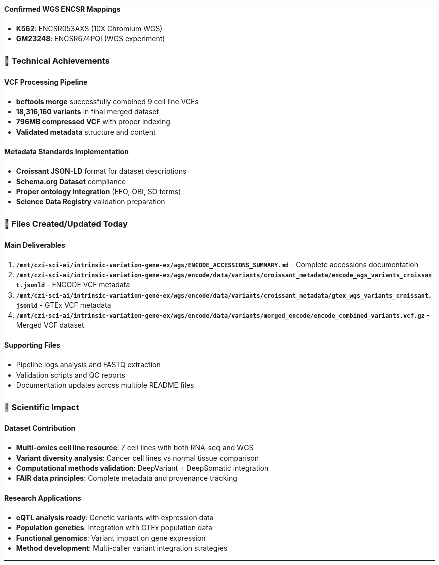 #### Confirmed WGS ENCSR Mappings
- **K562**: ENCSR053AXS (10X Chromium WGS)
- **GM23248**: ENCSR674PQI (WGS experiment)

### 🔧 Technical Achievements

#### VCF Processing Pipeline
- **bcftools merge** successfully combined 9 cell line VCFs
- **18,316,160 variants** in final merged dataset
- **796MB compressed VCF** with proper indexing
- **Validated metadata** structure and content

#### Metadata Standards Implementation
- **Croissant JSON-LD** format for dataset descriptions
- **Schema.org Dataset** compliance
- **Proper ontology integration** (EFO, OBI, SO terms)
- **Science Data Registry** validation preparation

### 📁 Files Created/Updated Today

#### Main Deliverables
1. **`/mnt/czi-sci-ai/intrinsic-variation-gene-ex/wgs/ENCODE_ACCESSIONS_SUMMARY.md`** - Complete accessions documentation
2. **`/mnt/czi-sci-ai/intrinsic-variation-gene-ex/wgs/encode/data/variants/croissant_metadata/encode_wgs_variants_croissant.jsonld`** - ENCODE VCF metadata
3. **`/mnt/czi-sci-ai/intrinsic-variation-gene-ex/wgs/encode/data/variants/croissant_metadata/gtex_wgs_variants_croissant.jsonld`** - GTEx VCF metadata
4. **`/mnt/czi-sci-ai/intrinsic-variation-gene-ex/wgs/encode/data/variants/merged_encode/encode_combined_variants.vcf.gz`** - Merged VCF dataset

#### Supporting Files
- Pipeline logs analysis and FASTQ extraction
- Validation scripts and QC reports
- Documentation updates across multiple README files

### 🧬 Scientific Impact

#### Dataset Contribution
- **Multi-omics cell line resource**: 7 cell lines with both RNA-seq and WGS
- **Variant diversity analysis**: Cancer cell lines vs normal tissue comparison
- **Computational methods validation**: DeepVariant + DeepSomatic integration
- **FAIR data principles**: Complete metadata and provenance tracking

#### Research Applications
- **eQTL analysis ready**: Genetic variants with expression data
- **Population genetics**: Integration with GTEx population data
- **Functional genomics**: Variant impact on gene expression
- **Method development**: Multi-caller variant integration strategies

---
